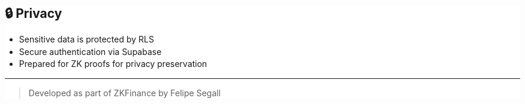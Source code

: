 
## 🔒 Privacy

- Sensitive data is protected by RLS
- Secure authentication via Supabase
- Prepared for ZK proofs for privacy preservation

---

> Developed as part of ZKFinance by Felipe Segall 